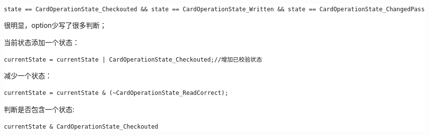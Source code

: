 
```
state == CardOperationState_Checkouted && state == CardOperationState_Written && state == CardOperationState_ChangedPass 
```
很明显，option少写了很多判断；

当前状态添加一个状态：

```
currentState = currentState | CardOperationState_Checkouted;//增加已校验状态
```
减少一个状态：

```
currentState = currentState & (~CardOperationState_ReadCorrect);
```

判断是否包含一个状态:

```
currentState & CardOperationState_Checkouted
```


